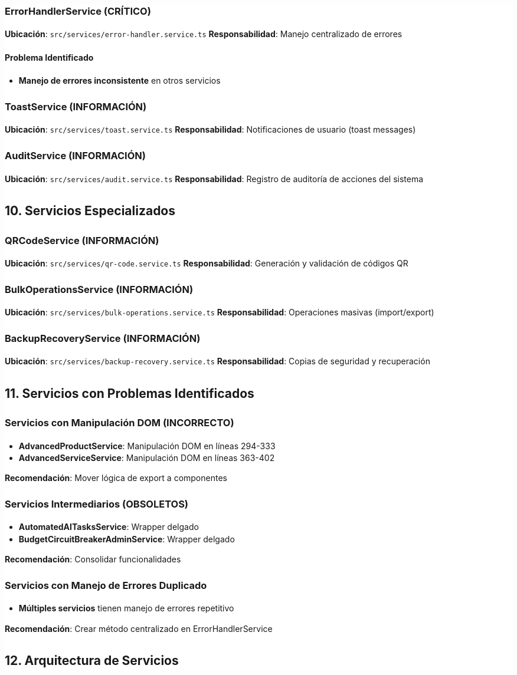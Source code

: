 ### ErrorHandlerService (CRÍTICO)
**Ubicación**: `src/services/error-handler.service.ts`
**Responsabilidad**: Manejo centralizado de errores

#### Problema Identificado
- **Manejo de errores inconsistente** en otros servicios

### ToastService (INFORMACIÓN)
**Ubicación**: `src/services/toast.service.ts`
**Responsabilidad**: Notificaciones de usuario (toast messages)

### AuditService (INFORMACIÓN)
**Ubicación**: `src/services/audit.service.ts`
**Responsabilidad**: Registro de auditoría de acciones del sistema

## 10. Servicios Especializados

### QRCodeService (INFORMACIÓN)
**Ubicación**: `src/services/qr-code.service.ts`
**Responsabilidad**: Generación y validación de códigos QR

### BulkOperationsService (INFORMACIÓN)
**Ubicación**: `src/services/bulk-operations.service.ts`
**Responsabilidad**: Operaciones masivas (import/export)

### BackupRecoveryService (INFORMACIÓN)
**Ubicación**: `src/services/backup-recovery.service.ts`
**Responsabilidad**: Copias de seguridad y recuperación

## 11. Servicios con Problemas Identificados

### Servicios con Manipulación DOM (INCORRECTO)
- **AdvancedProductService**: Manipulación DOM en líneas 294-333
- **AdvancedServiceService**: Manipulación DOM en líneas 363-402

**Recomendación**: Mover lógica de export a componentes

### Servicios Intermediarios (OBSOLETOS)
- **AutomatedAITasksService**: Wrapper delgado
- **BudgetCircuitBreakerAdminService**: Wrapper delgado

**Recomendación**: Consolidar funcionalidades

### Servicios con Manejo de Errores Duplicado
- **Múltiples servicios** tienen manejo de errores repetitivo

**Recomendación**: Crear método centralizado en ErrorHandlerService

## 12. Arquitectura de Servicios
